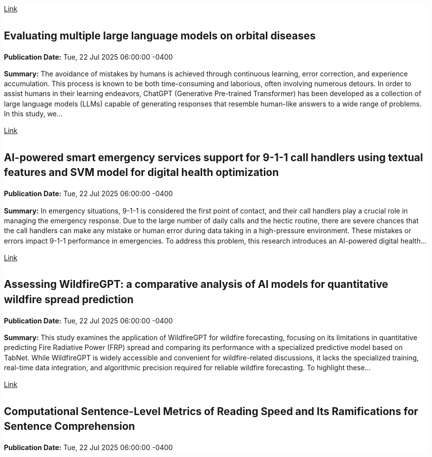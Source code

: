 [Link](https://pubmed.ncbi.nlm.nih.gov/40692817/?utm_source=Other&utm_medium=rss&utm_campaign=pubmed-2&utm_content=1xePBFBNvSI9gdrM9tn-Tt7zKhbcCb-LBo0-Af-WHFfgDglsyb&fc=20250724004604&ff=20250724201106&v=2.18.0.post9+e462414)

## Evaluating multiple large language models on orbital diseases
**Publication Date:** Tue, 22 Jul 2025 06:00:00 -0400

**Summary:** The avoidance of mistakes by humans is achieved through continuous learning, error correction, and experience accumulation. This process is known to be both time-consuming and laborious, often involving numerous detours. In order to assist humans in their learning endeavors, ChatGPT (Generative Pre-trained Transformer) has been developed as a collection of large language models (LLMs) capable of generating responses that resemble human-like answers to a wide range of problems. In this study, we...

[Link](https://pubmed.ncbi.nlm.nih.gov/40692754/?utm_source=Other&utm_medium=rss&utm_campaign=pubmed-2&utm_content=1xePBFBNvSI9gdrM9tn-Tt7zKhbcCb-LBo0-Af-WHFfgDglsyb&fc=20250724004604&ff=20250724201106&v=2.18.0.post9+e462414)

## AI-powered smart emergency services support for 9-1-1 call handlers using textual features and SVM model for digital health optimization
**Publication Date:** Tue, 22 Jul 2025 06:00:00 -0400

**Summary:** In emergency situations, 9-1-1 is considered the first point of contact, and their call handlers play a crucial role in managing the emergency response. Due to the large number of daily calls and the hectic routine, there are severe chances that the call handlers can make any mistake or human error during data taking in a high-pressure environment. These mistakes or errors impact 9-1-1 performance in emergencies. To address this problem, this research introduces an AI-powered digital health...

[Link](https://pubmed.ncbi.nlm.nih.gov/40692690/?utm_source=Other&utm_medium=rss&utm_campaign=pubmed-2&utm_content=1xePBFBNvSI9gdrM9tn-Tt7zKhbcCb-LBo0-Af-WHFfgDglsyb&fc=20250724004604&ff=20250724201106&v=2.18.0.post9+e462414)

## Assessing WildfireGPT: a comparative analysis of AI models for quantitative wildfire spread prediction
**Publication Date:** Tue, 22 Jul 2025 06:00:00 -0400

**Summary:** This study examines the application of WildfireGPT for wildfire forecasting, focusing on its limitations in quantitative predicting Fire Radiative Power (FRP) spread and comparing its performance with a specialized predictive model based on TabNet. While WildfireGPT is widely accessible and convenient for wildfire-related discussions, it lacks the specialized training, real-time data integration, and algorithmic precision required for reliable wildfire forecasting. To highlight these...

[Link](https://pubmed.ncbi.nlm.nih.gov/40692601/?utm_source=Other&utm_medium=rss&utm_campaign=pubmed-2&utm_content=1xePBFBNvSI9gdrM9tn-Tt7zKhbcCb-LBo0-Af-WHFfgDglsyb&fc=20250724004604&ff=20250724201106&v=2.18.0.post9+e462414)

## Computational Sentence-Level Metrics of Reading Speed and Its Ramifications for Sentence Comprehension
**Publication Date:** Tue, 22 Jul 2025 06:00:00 -0400
